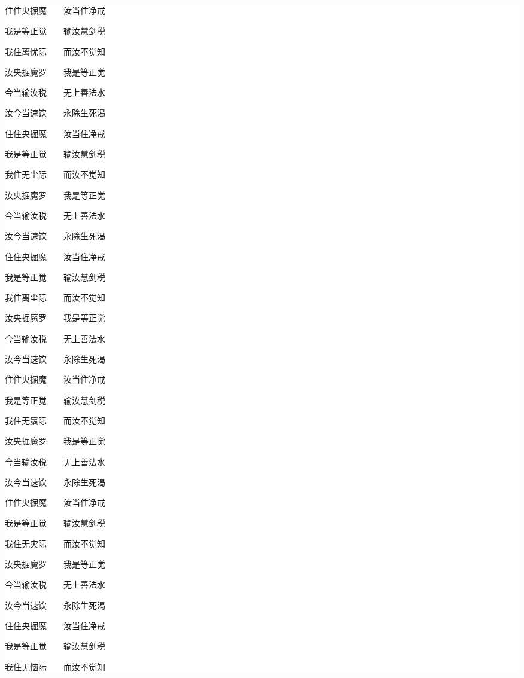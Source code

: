 住住央掘魔　　汝当住净戒  

我是等正觉　　输汝慧剑税  

我住离忧际　　而汝不觉知  

汝央掘魔罗　　我是等正觉  

今当输汝税　　无上善法水  

汝今当速饮　　永除生死渴  

住住央掘魔　　汝当住净戒  

我是等正觉　　输汝慧剑税  

我住无尘际　　而汝不觉知  

汝央掘魔罗　　我是等正觉  

今当输汝税　　无上善法水  

汝今当速饮　　永除生死渴  

住住央掘魔　　汝当住净戒  

我是等正觉　　输汝慧剑税  

我住离尘际　　而汝不觉知  

汝央掘魔罗　　我是等正觉  

今当输汝税　　无上善法水  

汝今当速饮　　永除生死渴  

住住央掘魔　　汝当住净戒  

我是等正觉　　输汝慧剑税  

我住无羸际　　而汝不觉知  

汝央掘魔罗　　我是等正觉  

今当输汝税　　无上善法水  

汝今当速饮　　永除生死渴  

住住央掘魔　　汝当住净戒  

我是等正觉　　输汝慧剑税  

我住无灾际　　而汝不觉知  

汝央掘魔罗　　我是等正觉  

今当输汝税　　无上善法水  

汝今当速饮　　永除生死渴  

住住央掘魔　　汝当住净戒  

我是等正觉　　输汝慧剑税  

我住无恼际　　而汝不觉知  
